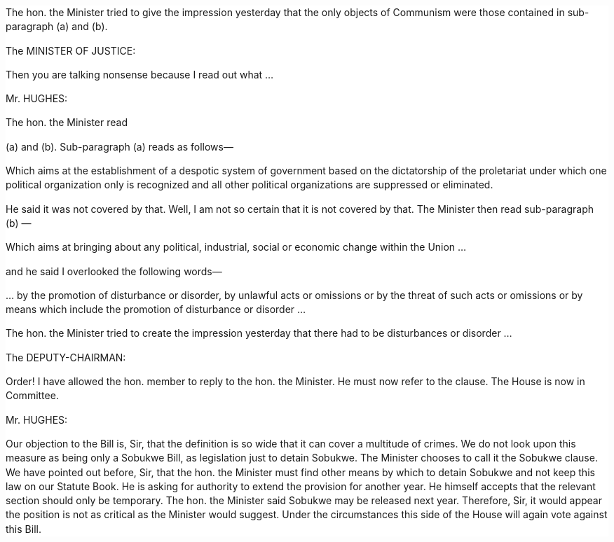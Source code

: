 <p>The hon. the Minister tried to give the impression yesterday that the only objects of Communism were those contained in sub-paragraph (a) and (b).</p>

</speech>

<speech by="#minister_of_justice">

<from>The <person refersTo="#hansard_za">MINISTER OF JUSTICE</person>:</from>

<p>Then you are talking nonsense because I read out what &#x2026;</p>

</speech>

<speech by="#hughes">

<from>Mr. <person refersTo="#hansard_za">HUGHES</person>:</from>

<p>The hon. the Minister read</p>

<p>(a) and (b). Sub-paragraph (a) reads as follows&#x2014;</p>

<block name="quote">Which aims at the establishment of a despotic system of government based on the dictatorship of the proletariat under which one political organization only is recognized and all other political organizations are suppressed or eliminated.</block>

<p>He said it was not covered by that. Well, I am not so certain that it is not covered by that. The Minister then read sub-paragraph (b) &#x2014;</p>

<block name="quote">Which aims at bringing about any political, industrial, social or economic change within the Union &#x2026;</block>

<p>and he said I overlooked the following words&#x2014;</p>

<block name="quote">&#x2026; by the promotion of disturbance or disorder, by unlawful acts or omissions or by the threat of such acts or omissions or by means which include the promotion of disturbance or disorder &#x2026;</block>

<p>The hon. the Minister tried to create the impression yesterday that there had to be disturbances or disorder &#x2026;</p>

</speech>

<speech by="#deputy-chairman">

<from>The <person refersTo="#hansard_za">DEPUTY-CHAIRMAN</person>:</from>

<p>Order! I have allowed the hon. member to reply to the hon. the Minister. He must now refer to the clause. The House is now in Committee.</p>

</speech>

<speech by="#hughes">

<from>Mr. <person refersTo="#hansard_za">HUGHES</person>:</from>

<p>Our objection to the Bill is, Sir, that the definition is so wide that it can cover a multitude of crimes. We do not look upon this measure as being only a Sobukwe Bill, as legislation just to detain Sobukwe. The Minister chooses to call it the Sobukwe clause. We have pointed out before, Sir, that the hon. the Minister must find other means by which to detain Sobukwe and not keep this law on our Statute Book. He is asking for authority to extend the provision for another year. He himself accepts that the relevant section should only be temporary. The hon. the Minister said Sobukwe may be released next year. Therefore, Sir, it would appear the position is not as critical as the Minister would suggest. Under the circumstances this side of the House will again vote against this Bill.</p>
